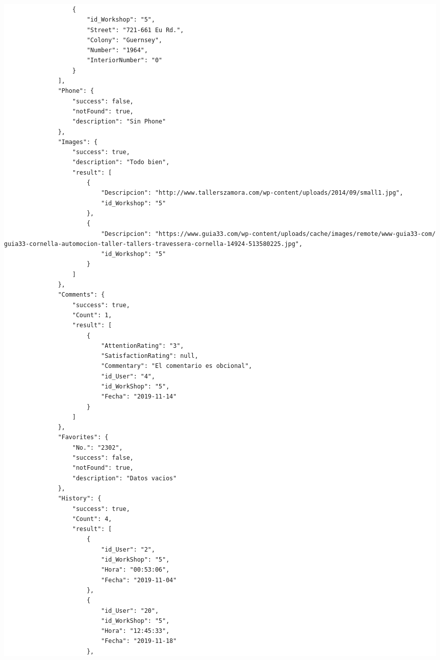                        {
                           "id_Workshop": "5",
                           "Street": "721-661 Eu Rd.",
                           "Colony": "Guernsey",
                           "Number": "1964",
                           "InteriorNumber": "0"
                       }
                   ],
                   "Phone": {
                       "success": false,
                       "notFound": true,
                       "description": "Sin Phone"
                   },
                   "Images": {
                       "success": true,
                       "description": "Todo bien",
                       "result": [
                           {
                               "Descripcion": "http://www.tallerszamora.com/wp-content/uploads/2014/09/small1.jpg",
                               "id_Workshop": "5"
                           },
                           {
                               "Descripcion": "https://www.guia33.com/wp-content/uploads/cache/images/remote/www-guia33-com/guia33-cornella-automocion-taller-tallers-travessera-cornella-14924-513580225.jpg",
                               "id_Workshop": "5"
                           }
                       ]
                   },
                   "Comments": {
                       "success": true,
                       "Count": 1,
                       "result": [
                           {
                               "AttentionRating": "3",
                               "SatisfactionRating": null,
                               "Commentary": "El comentario es obcional",
                               "id_User": "4",
                               "id_WorkShop": "5",
                               "Fecha": "2019-11-14"
                           }
                       ]
                   },
                   "Favorites": {
                       "No.": "2302",
                       "success": false,
                       "notFound": true,
                       "description": "Datos vacios"
                   },
                   "History": {
                       "success": true,
                       "Count": 4,
                       "result": [
                           {
                               "id_User": "2",
                               "id_WorkShop": "5",
                               "Hora": "00:53:06",
                               "Fecha": "2019-11-04"
                           },
                           {
                               "id_User": "20",
                               "id_WorkShop": "5",
                               "Hora": "12:45:33",
                               "Fecha": "2019-11-18"
                           },